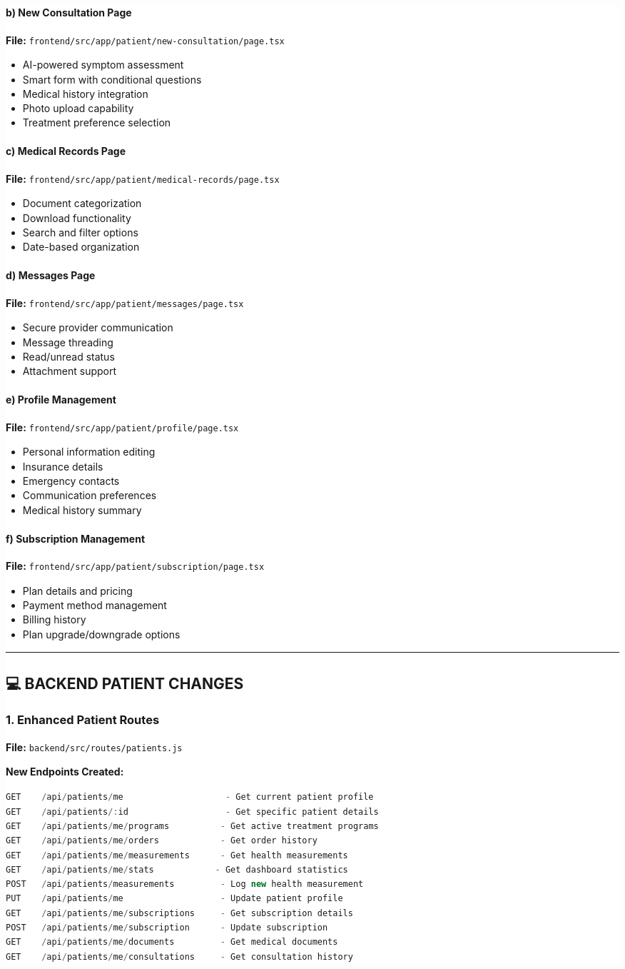 #### b) **New Consultation Page**
**File:** `frontend/src/app/patient/new-consultation/page.tsx`
- AI-powered symptom assessment
- Smart form with conditional questions
- Medical history integration
- Photo upload capability
- Treatment preference selection

#### c) **Medical Records Page**
**File:** `frontend/src/app/patient/medical-records/page.tsx`
- Document categorization
- Download functionality
- Search and filter options
- Date-based organization

#### d) **Messages Page**
**File:** `frontend/src/app/patient/messages/page.tsx`
- Secure provider communication
- Message threading
- Read/unread status
- Attachment support

#### e) **Profile Management**
**File:** `frontend/src/app/patient/profile/page.tsx`
- Personal information editing
- Insurance details
- Emergency contacts
- Communication preferences
- Medical history summary

#### f) **Subscription Management**
**File:** `frontend/src/app/patient/subscription/page.tsx`
- Plan details and pricing
- Payment method management
- Billing history
- Plan upgrade/downgrade options

---

## 💻 **BACKEND PATIENT CHANGES**

### **1. Enhanced Patient Routes**
**File:** `backend/src/routes/patients.js`

**New Endpoints Created:**
```javascript
GET    /api/patients/me                    - Get current patient profile
GET    /api/patients/:id                   - Get specific patient details
GET    /api/patients/me/programs          - Get active treatment programs
GET    /api/patients/me/orders            - Get order history
GET    /api/patients/me/measurements      - Get health measurements
GET    /api/patients/me/stats            - Get dashboard statistics
POST   /api/patients/measurements         - Log new health measurement
PUT    /api/patients/me                   - Update patient profile
GET    /api/patients/me/subscriptions     - Get subscription details
POST   /api/patients/me/subscription      - Update subscription
GET    /api/patients/me/documents         - Get medical documents
GET    /api/patients/me/consultations     - Get consultation history
```
